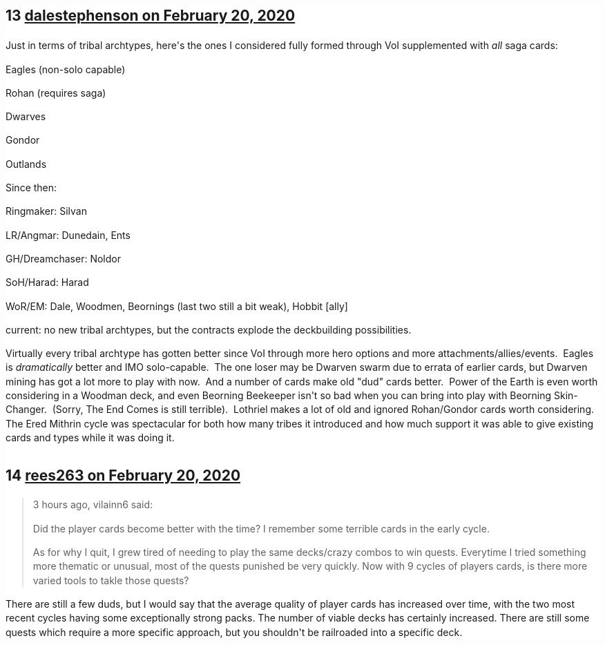 ## 13 [dalestephenson on February 20, 2020](https://community.fantasyflightgames.com/topic/306010-game-worth-it-after-vengeance-of-mordor-cycle/?do=findComment&comment=3898748)

Just in terms of tribal archtypes, here's the ones I considered fully formed through VoI supplemented with *all* saga cards:

Eagles (non-solo capable)

Rohan (requires saga)

Dwarves

Gondor

Outlands

Since then:

Ringmaker: Silvan

LR/Angmar: Dunedain, Ents

GH/Dreamchaser: Noldor

SoH/Harad: Harad

WoR/EM: Dale, Woodmen, Beornings (last two still a bit weak), Hobbit [ally]

current: no new tribal archtypes, but the contracts explode the deckbuilding possibilities.

Virtually every tribal archtype has gotten better since VoI through more hero options and more attachments/allies/events.  Eagles is *dramatically* better and IMO solo-capable.  The one loser may be Dwarven swarm due to errata of earlier cards, but Dwarven mining has got a lot more to play with now.  And a number of cards make old "dud" cards better.  Power of the Earth is even worth considering in a Woodman deck, and even Beorning Beekeeper isn't so bad when you can bring into play with Beorning Skin-Changer.  (Sorry, The End Comes is still terrible).  Lothriel makes a lot of old and ignored Rohan/Gondor cards worth considering.  The Ered Mithrin cycle was spectacular for both how many tribes it introduced and how much support it was able to give existing cards and types while it was doing it.

## 14 [rees263 on February 20, 2020](https://community.fantasyflightgames.com/topic/306010-game-worth-it-after-vengeance-of-mordor-cycle/?do=findComment&comment=3898880)

> 3 hours ago, vilainn6 said:
> 
> Did the player cards become better with the time? I remember some terrible cards in the early cycle.
> 
> As for why I quit, I grew tired of needing to play the same decks/crazy combos to win quests. Everytime I tried something more thematic or unusual, most of the quests punished be very quickly. Now with 9 cycles of players cards, is there more varied tools to takle those quests?

There are still a few duds, but I would say that the average quality of player cards has increased over time, with the two most recent cycles having some exceptionally strong packs. The number of viable decks has certainly increased. There are still some quests which require a more specific approach, but you shouldn't be railroaded into a specific deck.

